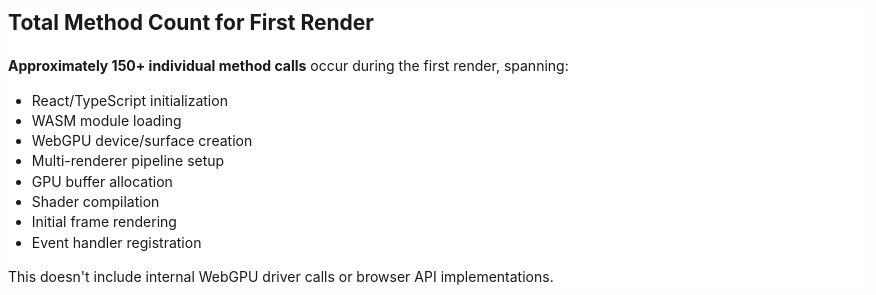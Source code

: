 ## Total Method Count for First Render

**Approximately 150+ individual method calls** occur during the first render, spanning:
- React/TypeScript initialization
- WASM module loading
- WebGPU device/surface creation
- Multi-renderer pipeline setup
- GPU buffer allocation
- Shader compilation
- Initial frame rendering
- Event handler registration

This doesn't include internal WebGPU driver calls or browser API implementations.